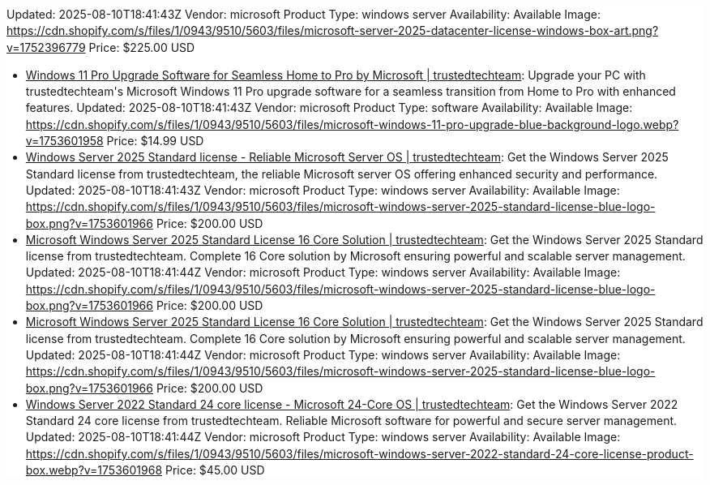   Updated: 2025-08-10T18:41:43Z
  Vendor: microsoft
  Product Type: windows server
  Availability: Available
  Image: https://cdn.shopify.com/s/files/1/0943/9510/5603/files/microsoft-server-2025-datacenter-license-windows-box-art.png?v=1752396779
  Price: $225.00 USD
- [Windows 11 Pro Upgrade Software for Seamless Home to Pro by Microsoft | trustedtechteam](https://trustedtechteam.digital/products/windows-11-pro-upgrade-software): Upgrade your PC with trustedtechteam's Microsoft Windows 11 Pro upgrade software for a seamless transition from Home to Pro with enhanced features.
  Updated: 2025-08-10T18:41:43Z
  Vendor: microsoft
  Product Type: software
  Availability: Available
  Image: https://cdn.shopify.com/s/files/1/0943/9510/5603/files/microsoft-windows-11-pro-upgrade-blue-background-logo.webp?v=1753601958
  Price: $14.99 USD
- [Windows Server 2025 Standard license - Reliable Microsoft Server OS | trustedtechteam](https://trustedtechteam.digital/products/windows-server-2025-standard-license): Get the Windows Server 2025 Standard license from trustedtechteam, the reliable Microsoft server OS offering enhanced security and performance.
  Updated: 2025-08-10T18:41:43Z
  Vendor: microsoft
  Product Type: windows server
  Availability: Available
  Image: https://cdn.shopify.com/s/files/1/0943/9510/5603/files/microsoft-windows-server-2025-standard-license-blue-logo-box.png?v=1753601966
  Price: $200.00 USD
- [Microsoft Windows Server 2025 Standard License 16 Core Solution | trustedtechteam](https://trustedtechteam.digital/products/microsoft-windows-server-2025-standard): Get the Windows Server 2025 Standard license from trustedtechteam. Complete 16 Core solution by Microsoft ensuring powerful and scalable server management.
  Updated: 2025-08-10T18:41:44Z
  Vendor: microsoft
  Product Type: windows server
  Availability: Available
  Image: https://cdn.shopify.com/s/files/1/0943/9510/5603/files/microsoft-windows-server-2025-standard-license-blue-logo-box.png?v=1753601966
  Price: $200.00 USD
- [Microsoft Windows Server 2025 Standard License 16 Core Solution | trustedtechteam](https://trustedtechteam.digital/products/windows-server-2025-standard-license-microsoft): Get the Windows Server 2025 Standard license from trustedtechteam. Complete 16 Core solution by Microsoft ensuring powerful and scalable server management.
  Updated: 2025-08-10T18:41:44Z
  Vendor: microsoft
  Product Type: windows server
  Availability: Available
  Image: https://cdn.shopify.com/s/files/1/0943/9510/5603/files/microsoft-windows-server-2025-standard-license-blue-logo-box.png?v=1753601966
  Price: $200.00 USD
- [Windows Server 2022 Standard 24 core license - Microsoft 24-Core OS | trustedtechteam](https://trustedtechteam.digital/products/windows-server-2022-standard-24-core-license): Get the Windows Server 2022 Standard 24 core license from trustedtechteam. Reliable Microsoft software for powerful and secure server management.
  Updated: 2025-08-10T18:41:44Z
  Vendor: microsoft
  Product Type: windows server
  Availability: Available
  Image: https://cdn.shopify.com/s/files/1/0943/9510/5603/files/microsoft-windows-server-2022-standard-24-core-license-product-box.webp?v=1753601968
  Price: $45.00 USD